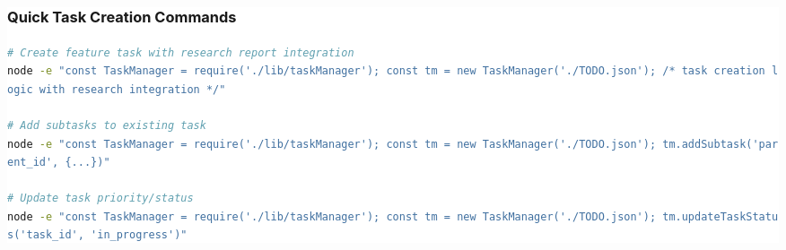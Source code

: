 ### Quick Task Creation Commands

```bash
# Create feature task with research report integration
node -e "const TaskManager = require('./lib/taskManager'); const tm = new TaskManager('./TODO.json'); /* task creation logic with research integration */"

# Add subtasks to existing task
node -e "const TaskManager = require('./lib/taskManager'); const tm = new TaskManager('./TODO.json'); tm.addSubtask('parent_id', {...})"

# Update task priority/status
node -e "const TaskManager = require('./lib/taskManager'); const tm = new TaskManager('./TODO.json'); tm.updateTaskStatus('task_id', 'in_progress')"
```
